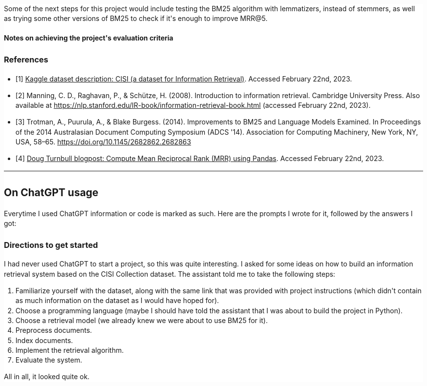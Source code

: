 Some of the next steps for this project would include testing the BM25 algorithm with lemmatizers, instead of stemmers, as well as trying some other versions of BM25 to check if it's enough to improve MRR@5.

#### Notes on achieving the project's evaluation criteria



### References

- [1] [Kaggle dataset description: CISI (a dataset for Information Retrieval)](https://www.kaggle.com/datasets/dmaso01dsta/cisi-a-dataset-for-information-retrieval). Accessed February 22nd, 2023.

- [2] Manning, C. D., Raghavan, P., & Schütze, H. (2008). Introduction to information retrieval. Cambridge University Press. Also available at https://nlp.stanford.edu/IR-book/information-retrieval-book.html (accessed February 22nd, 2023).

- [3] Trotman, A., Puurula, A., & Blake Burgess. (2014). Improvements to BM25 and Language Models Examined. In Proceedings of the 2014 Australasian Document Computing Symposium (ADCS '14). Association for Computing Machinery, New York, NY, USA, 58–65. https://doi.org/10.1145/2682862.2682863

- [4] [Doug Turnbull blogpost: Compute Mean Reciprocal Rank (MRR) using Pandas](https://softwaredoug.com/blog/2021/04/21/compute-mrr-using-pandas.html). Accessed February 22nd, 2023.


---
## On ChatGPT usage

Everytime I used ChatGPT information or code is marked as such. Here are the prompts I wrote for it, followed by the answers I got:

### Directions to get started

I had never used ChatGPT to start a project, so this was quite interesting. I asked for some ideas on how to build an information retrieval system based on the CISI Collection dataset. The assistant told me to take the following steps:

1. Familiarize yourself with the dataset, along with the same link that was provided with project instructions (which didn't contain as much information on the dataset as I would have hoped for).
1. Choose a programming language (maybe I should have told the assistant that I was about to build the project in Python).
1. Choose a retrieval model (we already knew we were about to use BM25 for it).
1. Preprocess documents.
1. Index documents.
1. Implement the retrieval algorithm.
1. Evaluate the system.

All in all, it looked quite ok.
